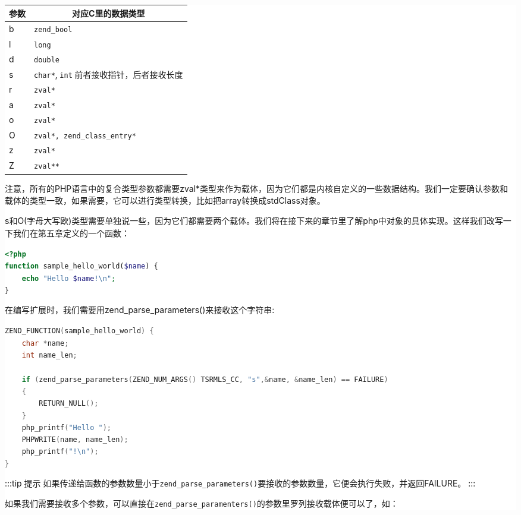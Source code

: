 |参数|	对应C里的数据类型|
|---|---|
|b|	`zend_bool`|
|l|	`long`|
|d|	`double`|
|s|	`char*`, `int` 前者接收指针，后者接收长度|
|r|	`zval*`|
|a|	`zval*`|
|o|	`zval*`|
|O|	`zval*, zend_class_entry*`|
|z|	`zval*`|
|Z|	`zval**`|


注意，所有的PHP语言中的复合类型参数都需要zval*类型来作为载体，因为它们都是内核自定义的一些数据结构。我们一定要确认参数和载体的类型一致，如果需要，它可以进行类型转换，比如把array转换成stdClass对象。

s和O(字母大写欧)类型需要单独说一些，因为它们都需要两个载体。我们将在接下来的章节里了解php中对象的具体实现。这样我们改写一下我们在第五章定义的一个函数：

```php
<?php
function sample_hello_world($name) {
    echo "Hello $name!\n";
}
```

在编写扩展时，我们需要用zend_parse_parameters()来接收这个字符串:

```c
ZEND_FUNCTION(sample_hello_world) {
	char *name;
	int name_len;

	if (zend_parse_parameters(ZEND_NUM_ARGS() TSRMLS_CC, "s",&name, &name_len) == FAILURE)
	{
		RETURN_NULL();
    }
	php_printf("Hello ");
	PHPWRITE(name, name_len);
	php_printf("!\n");
}

```

:::tip 提示
如果传递给函数的参数数量小于`zend_parse_parameters()`要接收的参数数量，它便会执行失败，并返回FAILURE。
:::

如果我们需要接收多个参数，可以直接在`zend_parse_paramenters()`的参数里罗列接收载体便可以了，如：
